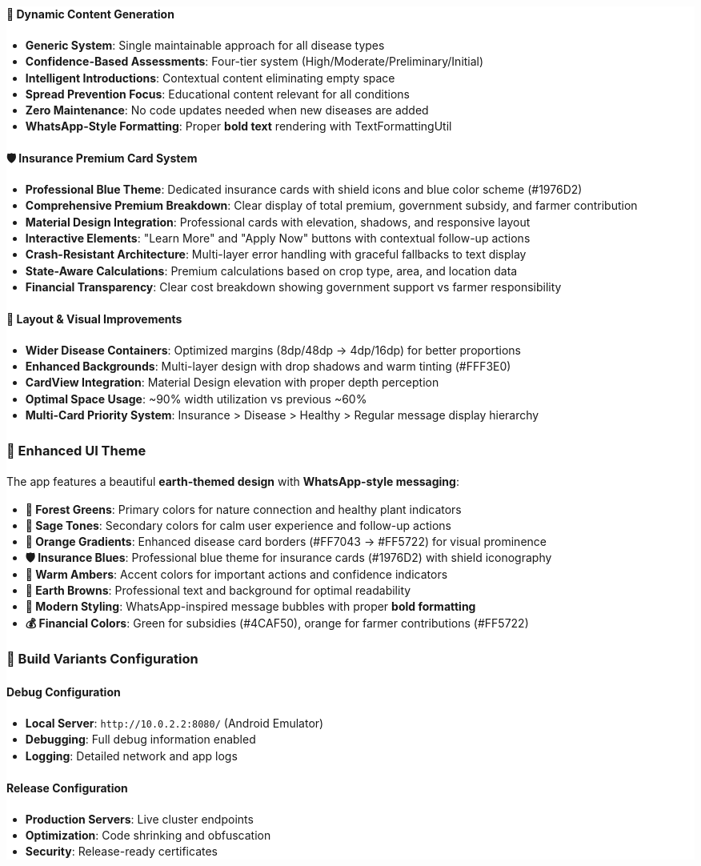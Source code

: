 #### 🧠 Dynamic Content Generation
- **Generic System**: Single maintainable approach for all disease types
- **Confidence-Based Assessments**: Four-tier system (High/Moderate/Preliminary/Initial)  
- **Intelligent Introductions**: Contextual content eliminating empty space
- **Spread Prevention Focus**: Educational content relevant for all conditions
- **Zero Maintenance**: No code updates needed when new diseases are added
- **WhatsApp-Style Formatting**: Proper **bold text** rendering with TextFormattingUtil

#### 🛡️ Insurance Premium Card System
- **Professional Blue Theme**: Dedicated insurance cards with shield icons and blue color scheme (#1976D2)
- **Comprehensive Premium Breakdown**: Clear display of total premium, government subsidy, and farmer contribution
- **Material Design Integration**: Professional cards with elevation, shadows, and responsive layout
- **Interactive Elements**: "Learn More" and "Apply Now" buttons with contextual follow-up actions
- **Crash-Resistant Architecture**: Multi-layer error handling with graceful fallbacks to text display
- **State-Aware Calculations**: Premium calculations based on crop type, area, and location data
- **Financial Transparency**: Clear cost breakdown showing government support vs farmer responsibility

#### 📐 Layout & Visual Improvements  
- **Wider Disease Containers**: Optimized margins (8dp/48dp → 4dp/16dp) for better proportions
- **Enhanced Backgrounds**: Multi-layer design with drop shadows and warm tinting (#FFF3E0)
- **CardView Integration**: Material Design elevation with proper depth perception
- **Optimal Space Usage**: ~90% width utilization vs previous ~60%
- **Multi-Card Priority System**: Insurance > Disease > Healthy > Regular message display hierarchy

### 🎨 Enhanced UI Theme
The app features a beautiful **earth-themed design** with **WhatsApp-style messaging**:
- **🌲 Forest Greens**: Primary colors for nature connection and healthy plant indicators
- **🌿 Sage Tones**: Secondary colors for calm user experience and follow-up actions
- **🍊 Orange Gradients**: Enhanced disease card borders (#FF7043 → #FF5722) for visual prominence
- **🛡️ Insurance Blues**: Professional blue theme for insurance cards (#1976D2) with shield iconography
- **🍯 Warm Ambers**: Accent colors for important actions and confidence indicators
- **🌾 Earth Browns**: Professional text and background for optimal readability
- **🎨 Modern Styling**: WhatsApp-inspired message bubbles with proper **bold formatting**
- **💰 Financial Colors**: Green for subsidies (#4CAF50), orange for farmer contributions (#FF5722)

### 📱 Build Variants Configuration

#### Debug Configuration
- **Local Server**: `http://10.0.2.2:8080/` (Android Emulator)
- **Debugging**: Full debug information enabled
- **Logging**: Detailed network and app logs

#### Release Configuration
- **Production Servers**: Live cluster endpoints
- **Optimization**: Code shrinking and obfuscation
- **Security**: Release-ready certificates
